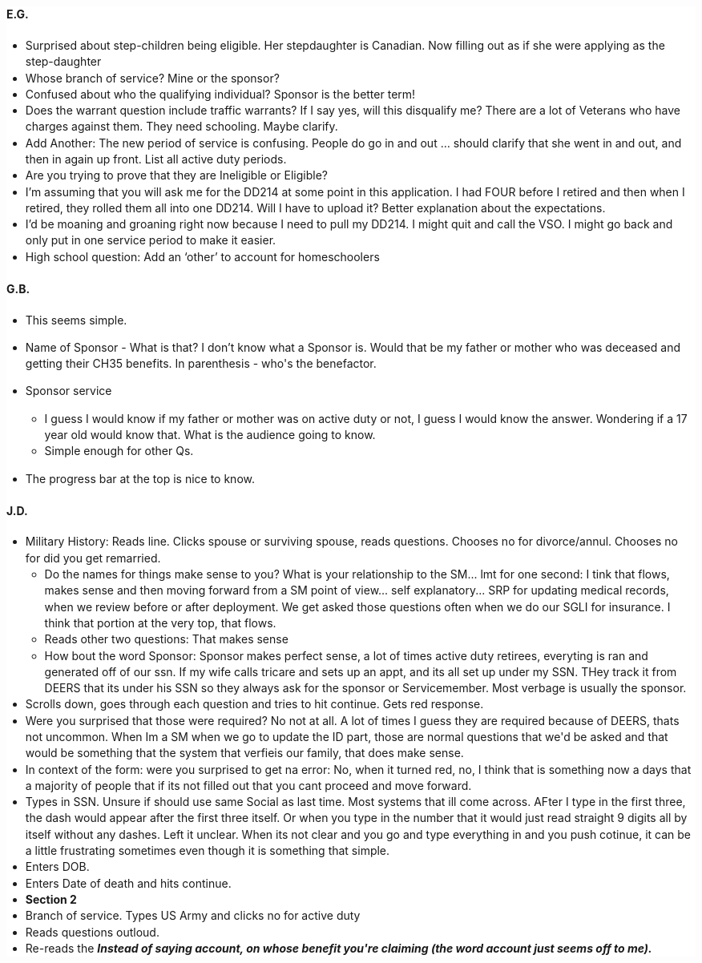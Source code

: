 #### E.G.
- Surprised about step-children being eligible. Her stepdaughter is Canadian. Now filling out as if she were applying as the step-daughter
- Whose branch of service?  Mine or the sponsor?
- Confused about who the qualifying individual?  Sponsor is the better term!
- Does the warrant question include traffic warrants?  If I say yes, will this disqualify me?  There are a lot of Veterans who have charges against them. They need schooling. Maybe clarify.
- Add Another:  The new period of service is confusing. People do go in and out … should clarify that she went in and out, and then in again up front. List all active duty periods.
- Are you trying to prove that they are Ineligible or Eligible?
- I’m assuming that you will ask me for the DD214 at some point in this application. I had FOUR before I retired and then when I retired, they rolled them all into one DD214. Will I have to upload it?  Better explanation about the expectations.
- I’d be moaning and groaning right now because I need to pull my DD214.  I might quit and call the VSO. I might go back and only put in one service period to make it easier.
- High school question:  Add an ‘other’ to account for homeschoolers

#### G.B.
- This seems simple.
- Name of Sponsor - What is that? I don’t know what a Sponsor is. Would that be my father or mother who was deceased and getting their CH35 benefits. In parenthesis - who's the benefactor.

- Sponsor service
  - I guess I would know if my father or mother was on active duty or not, I guess I would know the answer. Wondering if a 17 year old would know that. What is the audience going to know.
  - Simple enough for other Qs.

 - The progress bar at the top is nice to know.

#### J.D.
- Military History: Reads line. Clicks spouse or surviving spouse, reads questions. Chooses no for divorce/annul. Chooses no for did you get remarried.
  - Do the names for things make sense to you?  What is your relationship to the SM... lmt for one second: I tink that flows, makes sense and then moving forward from a SM point of view... self explanatory... SRP for updating medical records, when we review before or after deployment. We get asked those questions often when we do our SGLI for insurance. I think that portion at the very top, that flows.
   - Reads other two questions: That makes sense
   - How bout the word Sponsor:  Sponsor makes perfect sense, a lot of times active duty retirees, everyting is ran and generated off of our ssn. If my wife calls tricare and sets up an appt, and its all set up under my SSN. THey track it from DEERS that its under his SSN so they always ask for the sponsor or Servicemember. Most verbage is usually the sponsor.
- Scrolls down, goes through each question and tries to hit continue. Gets red response.
 - Were you surprised that those were required? No not at all.  A lot of times I guess they are required because of DEERS, thats not uncommon. When Im a SM when we go to update the ID part, those are normal questions that we'd be asked and that would be something that the system that verfieis our family, that does make sense.
 - In context of the form: were you surprised to get na error: No, when it turned red, no, I think that is something now a days that a majority of people that if its not filled out that you cant proceed and move forward.
 - Types in SSN. Unsure if should use same Social as last time. Most systems that ill come across. AFter I type in the first three, the dash would appear after the first three itself. Or when you type in the number that it would just read straight 9 digits all by itself without any dashes. Left it unclear. When its not clear and you go and type everything in and you push cotinue, it can be a little frustrating sometimes even though it is something that simple.
  - Enters DOB.
  - Enters Date of death and hits continue.
 - **Section 2**
- Branch of service. Types US Army and clicks no for active duty
- Reads questions outloud.
-  Re-reads the
 ***Instead of saying account, on whose benefit you're claiming (the word account just seems off to me).***